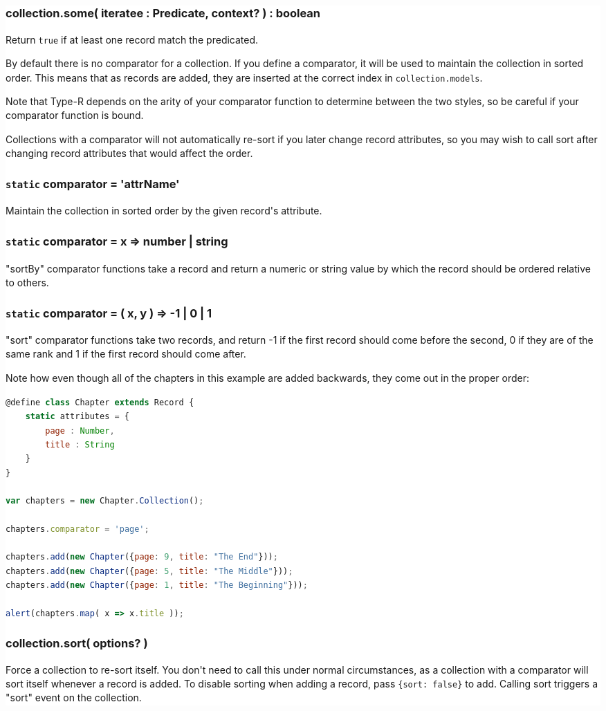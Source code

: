 ### collection.some( iteratee : Predicate, context? ) : boolean

Return `true` if at least one record match the predicated.

By default there is no comparator for a collection. If you define a comparator, it will be used to maintain the collection in sorted order. This means that as records are added, they are inserted at the correct index in `collection.models`.

Note that Type-R depends on the arity of your comparator function to determine between the two styles, so be careful if your comparator function is bound.

Collections with a comparator will not automatically re-sort if you later change record attributes, so you may wish to call sort after changing record attributes that would affect the order.

### `static` comparator = 'attrName'

Maintain the collection in sorted order by the given record's attribute.

### `static` comparator = x => number | string

"sortBy" comparator functions take a record and return a numeric or string value by which the record should be ordered relative to others.

### `static` comparator = ( x, y ) => -1 | 0 | 1

"sort" comparator functions take two records, and return -1 if the first record should come before the second, 0 if they are of the same rank and 1 if the first record should come after.

Note how even though all of the chapters in this example are added backwards, they come out in the proper order:

```javascript
@define class Chapter extends Record {
    static attributes = {
        page : Number,
        title : String
    }
}

var chapters = new Chapter.Collection();

chapters.comparator = 'page';

chapters.add(new Chapter({page: 9, title: "The End"}));
chapters.add(new Chapter({page: 5, title: "The Middle"}));
chapters.add(new Chapter({page: 1, title: "The Beginning"}));

alert(chapters.map( x => x.title ));
```

### collection.sort( options? )

Force a collection to re-sort itself. You don't need to call this under normal circumstances, as a collection with a comparator will sort itself whenever a record is added. To disable sorting when adding a record, pass `{sort: false}` to add. Calling sort triggers a "sort" event on the collection.
